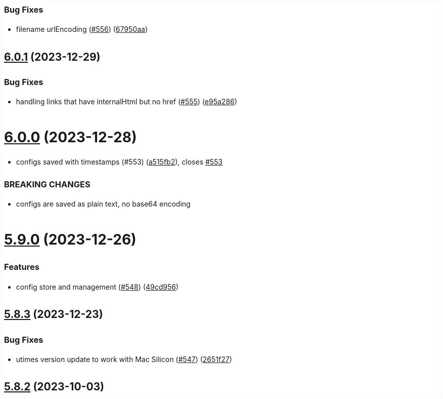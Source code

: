
### Bug Fixes

* filename urlEncoding ([#556](https://github.com/akosbalasko/yarle/issues/556)) ([67950aa](https://github.com/akosbalasko/yarle/commit/67950aaa5149fd4d2b6391e195051aa2e68bbc4a))

## [6.0.1](https://github.com/akosbalasko/yarle/compare/v6.0.0...v6.0.1) (2023-12-29)


### Bug Fixes

* handling links that have internalHtml but no href ([#555](https://github.com/akosbalasko/yarle/issues/555)) ([e95a286](https://github.com/akosbalasko/yarle/commit/e95a286cfaefc47b7311830f48f5b8c48f4eef9b))

# [6.0.0](https://github.com/akosbalasko/yarle/compare/v5.9.0...v6.0.0) (2023-12-28)


* configs saved with timestamps (#553) ([a515fb2](https://github.com/akosbalasko/yarle/commit/a515fb2fef5fb7b6986d6e15af229af2464d61bb)), closes [#553](https://github.com/akosbalasko/yarle/issues/553)


### BREAKING CHANGES

* configs are saved as plain text, no base64 encoding

# [5.9.0](https://github.com/akosbalasko/yarle/compare/v5.8.3...v5.9.0) (2023-12-26)


### Features

* config store and management ([#548](https://github.com/akosbalasko/yarle/issues/548)) ([49cd956](https://github.com/akosbalasko/yarle/commit/49cd956b30b80be833e086559bc5a22ad1f2c2a5))

## [5.8.3](https://github.com/akosbalasko/yarle/compare/v5.8.2...v5.8.3) (2023-12-23)


### Bug Fixes

* utimes version update to work with Mac Silicon ([#547](https://github.com/akosbalasko/yarle/issues/547)) ([2651f27](https://github.com/akosbalasko/yarle/commit/2651f27b5bf7c19fe25cc50fa93ec33edead3b04))

## [5.8.2](https://github.com/akosbalasko/yarle/compare/v5.8.1...v5.8.2) (2023-10-03)
